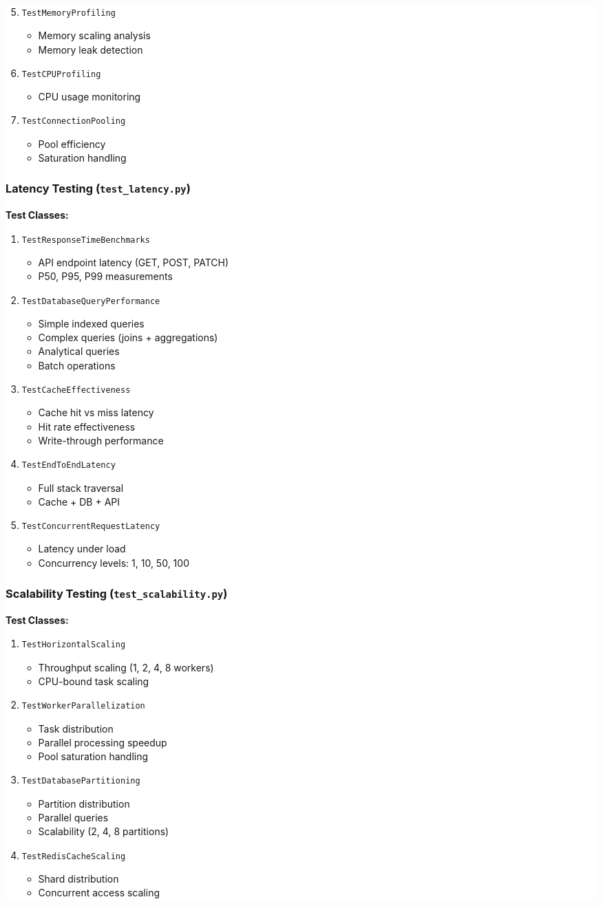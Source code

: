 5. `TestMemoryProfiling`
   - Memory scaling analysis
   - Memory leak detection

6. `TestCPUProfiling`
   - CPU usage monitoring

7. `TestConnectionPooling`
   - Pool efficiency
   - Saturation handling

### Latency Testing (`test_latency.py`)

**Test Classes:**
1. `TestResponseTimeBenchmarks`
   - API endpoint latency (GET, POST, PATCH)
   - P50, P95, P99 measurements

2. `TestDatabaseQueryPerformance`
   - Simple indexed queries
   - Complex queries (joins + aggregations)
   - Analytical queries
   - Batch operations

3. `TestCacheEffectiveness`
   - Cache hit vs miss latency
   - Hit rate effectiveness
   - Write-through performance

4. `TestEndToEndLatency`
   - Full stack traversal
   - Cache + DB + API

5. `TestConcurrentRequestLatency`
   - Latency under load
   - Concurrency levels: 1, 10, 50, 100

### Scalability Testing (`test_scalability.py`)

**Test Classes:**
1. `TestHorizontalScaling`
   - Throughput scaling (1, 2, 4, 8 workers)
   - CPU-bound task scaling

2. `TestWorkerParallelization`
   - Task distribution
   - Parallel processing speedup
   - Pool saturation handling

3. `TestDatabasePartitioning`
   - Partition distribution
   - Parallel queries
   - Scalability (2, 4, 8 partitions)

4. `TestRedisCacheScaling`
   - Shard distribution
   - Concurrent access scaling

